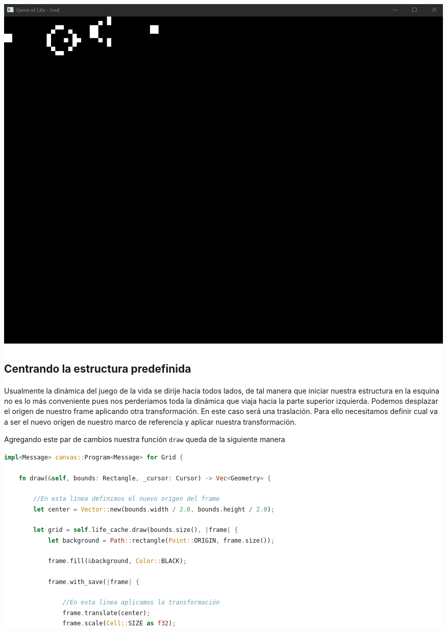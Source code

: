 ![Glider Gun!](./images/gol04.png)

## Centrando la estructura predefinida

Usualmente la dinámica del juego de la vida se dirije hacia todos lados, de tal manera que iniciar nuestra estructura en la esquina no es lo más conveniente pues nos perderíamos toda la dinámica que viaja hacia la parte superior izquierda. Podemos desplazar el origen de nuestro frame aplicando otra transformación. En este caso será una traslación. Para ello necesitamos definir cual va a ser el nuevo orígen de nuestro marco de referencia y aplicar nuestra transformación.

Agregando este par de cambios nuestra función `draw` queda de la siguiente manera

~~~rust
impl<Message> canvas::Program<Message> for Grid {

    fn draw(&self, bounds: Rectangle, _cursor: Cursor) -> Vec<Geometry> {

        //En esta línea definimos el nuevo orígen del frame
        let center = Vector::new(bounds.width / 2.0, bounds.height / 2.0);

        let grid = self.life_cache.draw(bounds.size(), |frame| {
            let background = Path::rectangle(Point::ORIGIN, frame.size());

            frame.fill(&background, Color::BLACK);

            frame.with_save(|frame| {

                //En esta linea aplicamos la transformación
                frame.translate(center);
                frame.scale(Cell::SIZE as f32);

~~~